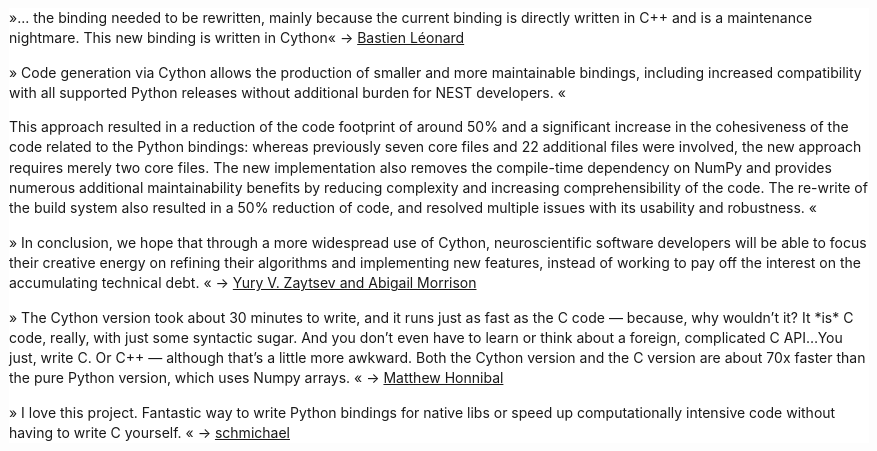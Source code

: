 »... the binding needed to be rewritten, mainly because the
current binding is directly written in C++ and is a maintenance
nightmare. This new binding is written in Cython« →
[Bastien Léonard](https://pysfml2-cython.readthedocs.io/en/latest/introduction.html#doesn-t-sfml-already-have-a-python-binding)






»
Code generation via Cython allows the production of smaller and more maintainable bindings, including increased compatibility with all supported Python releases without additional burden for NEST developers.
«



This approach resulted in a reduction of the code footprint of around 50% and a significant increase in the cohesiveness of the code related to the Python bindings: whereas previously seven core files and 22 additional files were involved, the new approach requires merely two core files. The new implementation also removes the compile-time dependency on NumPy and provides numerous additional maintainability benefits by reducing complexity and increasing comprehensibility of the code. The re-write of the build system also resulted in a 50% reduction of code, and resolved multiple issues with its usability and robustness.
«


»
In conclusion, we hope that through a more widespread use of Cython, neuroscientific software developers will be able to focus their creative energy on refining their algorithms and implementing new features, instead of working to pay off the interest on the accumulating technical debt.
« →
[Yury V. Zaytsev and Abigail Morrison](https://www.frontiersin.org/articles/10.3389/fninf.2014.00023/full)






»
The Cython version took about 30 minutes to write, and it runs just as fast as the C code — because, why wouldn’t it? It \*is\* C code, really, with just some syntactic sugar. And you don’t even have to learn or think about a foreign, complicated C API…You just, write C. Or C++ — although that’s a little more awkward. Both the Cython version and the C version are about 70x faster than the pure Python version, which uses Numpy arrays.
« →
[Matthew Honnibal](https://explosion.ai/blog/writing-c-in-cython)





»
I love this project. Fantastic way to write Python bindings for native libs or speed up computationally intensive code without having to write C yourself.
« →
[schmichael](https://news.ycombinator.com/item?id=7090430)
